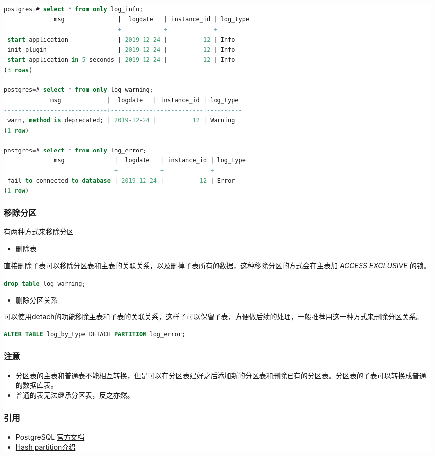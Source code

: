 ```sql
postgres=# select * from only log_info;
              msg               |  logdate   | instance_id | log_type
--------------------------------+------------+-------------+----------
 start application              | 2019-12-24 |          12 | Info
 init plugin                    | 2019-12-24 |          12 | Info
 start application in 5 seconds | 2019-12-24 |          12 | Info
(3 rows)

postgres=# select * from only log_warning;
             msg             |  logdate   | instance_id | log_type
-----------------------------+------------+-------------+----------
 warn, method is deprecated; | 2019-12-24 |          12 | Warning
(1 row)

postgres=# select * from only log_error;
              msg              |  logdate   | instance_id | log_type
-------------------------------+------------+-------------+----------
 fail to connected to database | 2019-12-24 |          12 | Error
(1 row)
```

### 移除分区

有两种方式来移除分区

- 删除表

直接删除子表可以移除分区表和主表的关联关系，以及删掉子表所有的数据，这种移除分区的方式会在主表加 *ACCESS EXCLUSIVE* 的锁。

```sql
drop table log_warning;
```

- 删除分区关系

可以使用detach的功能移除主表和子表的关联关系，这样子可以保留子表，方便做后续的处理，一般推荐用这一种方式来删除分区关系。

```sql
ALTER TABLE log_by_type DETACH PARTITION log_error;
```

### 注意

- 分区表的主表和普通表不能相互转换，但是可以在分区表建好之后添加新的分区表和删除已有的分区表。分区表的子表可以转换成普通的数据库表。
- 普通的表无法继承分区表，反之亦然。

### 引用

- PostgreSQL [官方文档](https://www.postgresql.org/docs/10/ddl-partitioning.html#DDL-PARTITIONING-OVERVIEW)
- [Hash partition介绍](https://blog.dbi-services.com/hash-partitioning-in-postgresql-11/)
